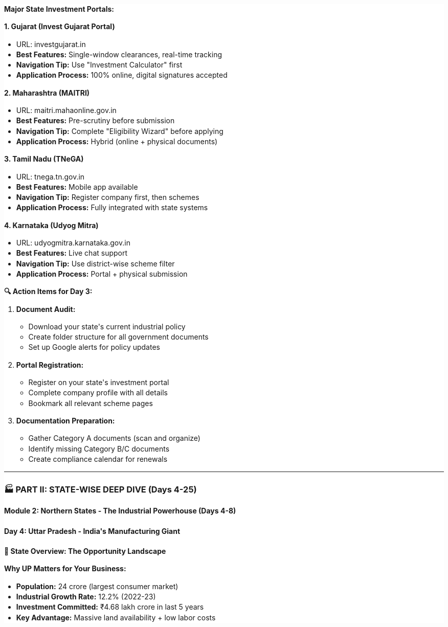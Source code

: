 **Major State Investment Portals:**

**1. Gujarat (Invest Gujarat Portal)**
- URL: investgujarat.in
- **Best Features:** Single-window clearances, real-time tracking
- **Navigation Tip:** Use "Investment Calculator" first
- **Application Process:** 100% online, digital signatures accepted

**2. Maharashtra (MAITRI)**
- URL: maitri.mahaonline.gov.in
- **Best Features:** Pre-scrutiny before submission
- **Navigation Tip:** Complete "Eligibility Wizard" before applying
- **Application Process:** Hybrid (online + physical documents)

**3. Tamil Nadu (TNeGA)**
- URL: tnega.tn.gov.in
- **Best Features:** Mobile app available
- **Navigation Tip:** Register company first, then schemes
- **Application Process:** Fully integrated with state systems

**4. Karnataka (Udyog Mitra)**
- URL: udyogmitra.karnataka.gov.in
- **Best Features:** Live chat support
- **Navigation Tip:** Use district-wise scheme filter
- **Application Process:** Portal + physical submission

**🔍 Action Items for Day 3:**

1. **Document Audit:**
   - Download your state's current industrial policy
   - Create folder structure for all government documents
   - Set up Google alerts for policy updates

2. **Portal Registration:**
   - Register on your state's investment portal
   - Complete company profile with all details
   - Bookmark all relevant scheme pages

3. **Documentation Preparation:**
   - Gather Category A documents (scan and organize)
   - Identify missing Category B/C documents
   - Create compliance calendar for renewals

---

### 🏭 PART II: STATE-WISE DEEP DIVE (Days 4-25)

#### **Module 2: Northern States - The Industrial Powerhouse (Days 4-8)**

#### **Day 4: Uttar Pradesh - India's Manufacturing Giant**

**🎯 State Overview: The Opportunity Landscape**

**Why UP Matters for Your Business:**
- **Population:** 24 crore (largest consumer market)
- **Industrial Growth Rate:** 12.2% (2022-23)
- **Investment Committed:** ₹4.68 lakh crore in last 5 years
- **Key Advantage:** Massive land availability + low labor costs
